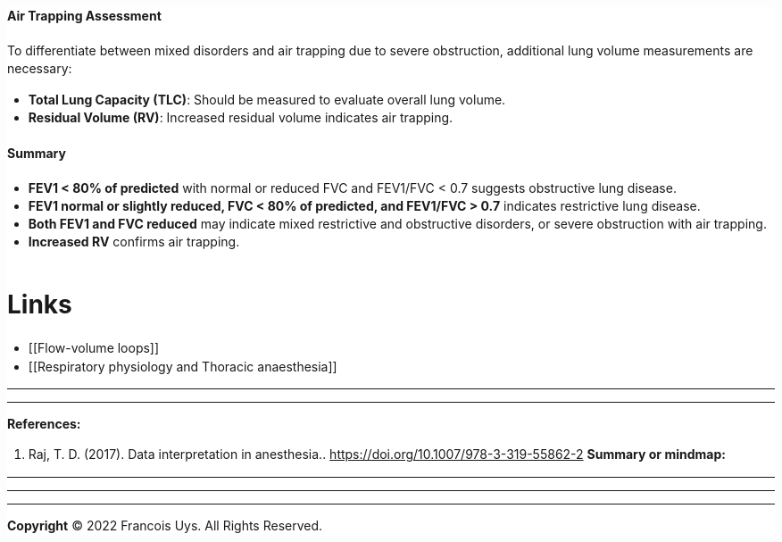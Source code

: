 #### Air Trapping Assessment

To differentiate between mixed disorders and air trapping due to severe obstruction, additional lung volume measurements are necessary:

- **Total Lung Capacity (TLC)**: Should be measured to evaluate overall lung volume.
- **Residual Volume (RV)**: Increased residual volume indicates air trapping.

#### Summary

- **FEV1 < 80% of predicted** with normal or reduced FVC and FEV1/FVC < 0.7 suggests obstructive lung disease.
- **FEV1 normal or slightly reduced, FVC < 80% of predicted, and FEV1/FVC > 0.7** indicates restrictive lung disease.
- **Both FEV1 and FVC reduced** may indicate mixed restrictive and obstructive disorders, or severe obstruction with air trapping.
- **Increased RV** confirms air trapping.

# Links
- [[Flow-volume loops]]
- [[Respiratory physiology and Thoracic anaesthesia]]

---

---
**References:**

1. Raj, T. D. (2017). Data interpretation in anesthesia.. https://doi.org/10.1007/978-3-319-55862-2
**Summary or mindmap:**

---------------------------------------------------------------------------------------------
_____________________________________________________________________________
---
**Copyright**
© 2022 Francois Uys. All Rights Reserved.